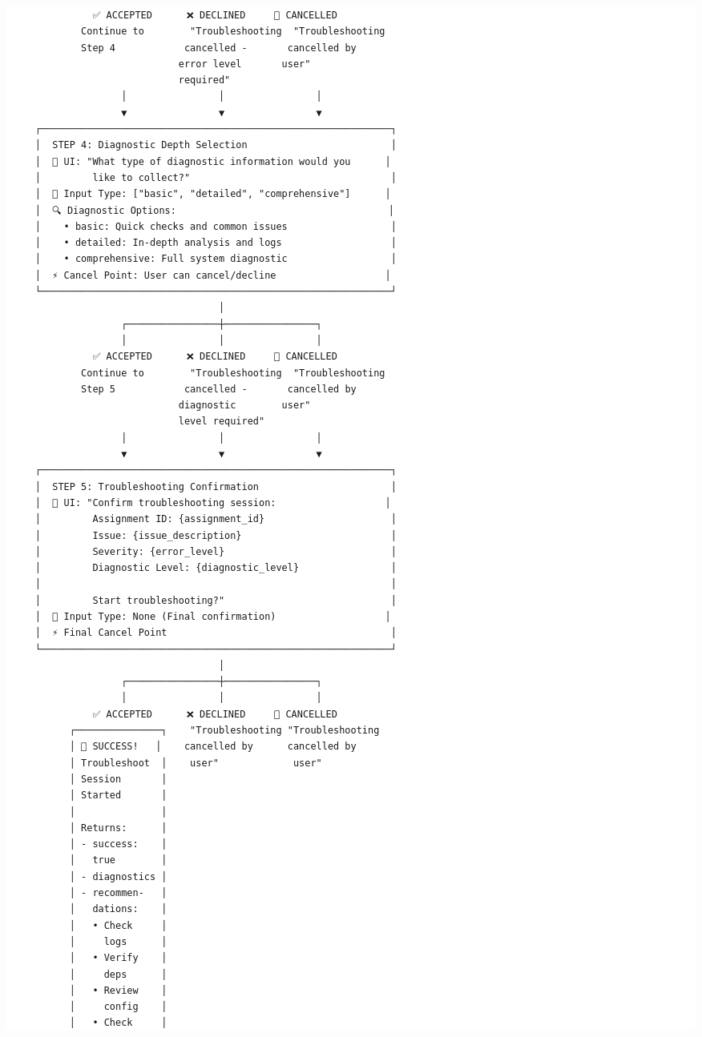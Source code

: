 ```
               ✅ ACCEPTED      ❌ DECLINED     🚫 CANCELLED
             Continue to        "Troubleshooting  "Troubleshooting
             Step 4            cancelled -       cancelled by
                              error level       user"
                              required"
                    │                │                │
                    ▼                ▼                ▼
     ┌─────────────────────────────────────────────────────────────┐
     │  STEP 4: Diagnostic Depth Selection                         │
     │  💬 UI: "What type of diagnostic information would you      │
     │         like to collect?"                                   │
     │  📝 Input Type: ["basic", "detailed", "comprehensive"]      │
     │  🔍 Diagnostic Options:                                     │
     │    • basic: Quick checks and common issues                  │
     │    • detailed: In-depth analysis and logs                   │
     │    • comprehensive: Full system diagnostic                  │
     │  ⚡ Cancel Point: User can cancel/decline                   │
     └─────────────────────────────────────────────────────────────┘
                                     │
                    ┌────────────────┼────────────────┐
                    │                │                │
               ✅ ACCEPTED      ❌ DECLINED     🚫 CANCELLED
             Continue to        "Troubleshooting  "Troubleshooting
             Step 5            cancelled -       cancelled by
                              diagnostic        user"
                              level required"
                    │                │                │
                    ▼                ▼                ▼
     ┌─────────────────────────────────────────────────────────────┐
     │  STEP 5: Troubleshooting Confirmation                       │
     │  💬 UI: "Confirm troubleshooting session:                   │
     │         Assignment ID: {assignment_id}                      │
     │         Issue: {issue_description}                          │
     │         Severity: {error_level}                             │
     │         Diagnostic Level: {diagnostic_level}                │
     │                                                             │
     │         Start troubleshooting?"                             │
     │  📝 Input Type: None (Final confirmation)                   │
     │  ⚡ Final Cancel Point                                       │
     └─────────────────────────────────────────────────────────────┘
                                     │
                    ┌────────────────┼────────────────┐
                    │                │                │
               ✅ ACCEPTED      ❌ DECLINED     🚫 CANCELLED
           ┌───────────────┐    "Troubleshooting "Troubleshooting
           │ 🎉 SUCCESS!   │    cancelled by      cancelled by
           │ Troubleshoot  │    user"             user"
           │ Session       │
           │ Started       │
           │               │
           │ Returns:      │
           │ - success:    │
           │   true        │
           │ - diagnostics │
           │ - recommen-   │
           │   dations:    │
           │   • Check     │
           │     logs      │
           │   • Verify    │
           │     deps      │
           │   • Review    │
           │     config    │
           │   • Check     │
```